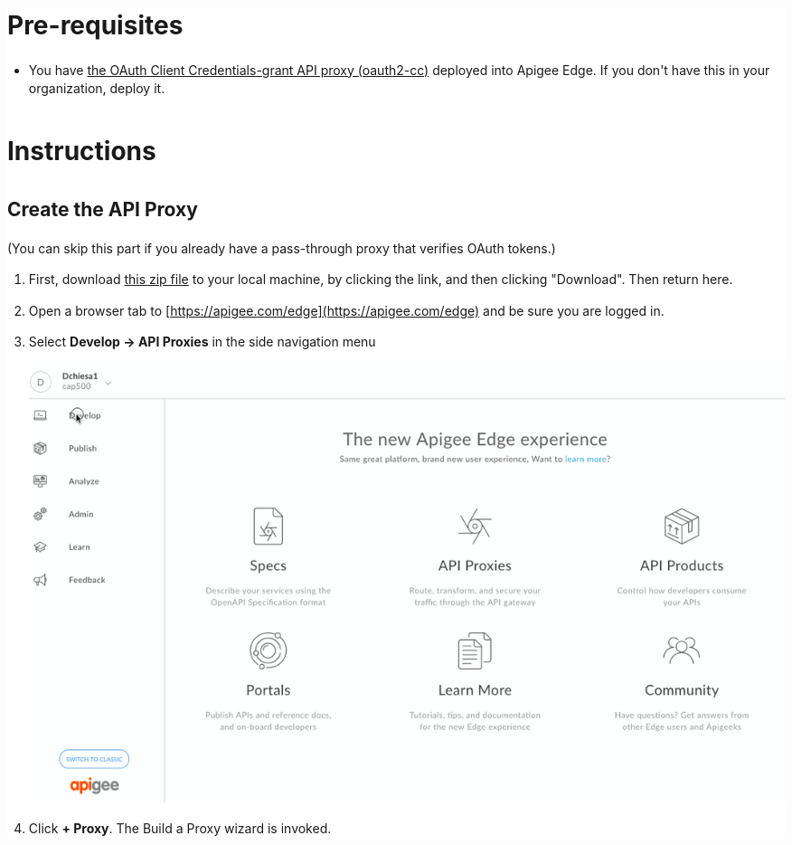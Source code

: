 # Pre-requisites

* You have [the OAuth Client Credentials-grant API proxy (oauth2-cc)](./../../../Resources/oauth2-cc) deployed into Apigee Edge. If you don't have this in your organization, deploy it.

# Instructions

## Create the API Proxy

(You can skip this part if you already have a pass-through proxy that verifies OAuth tokens.)

1. First, download [this zip file](./code/apiproxy_xxx_oauth_protected.zip) to your local machine, by clicking the link, and then clicking "Download". Then return here.

2. Open a browser tab to [https://apigee.com/edge](https://apigee.com/edge) and be sure you are logged in.

3. Select **Develop → API Proxies** in the side navigation menu

   ![image alt text](./media/Develop-Proxies.gif)

4. Click **+ Proxy**. The Build a Proxy wizard is invoked.
